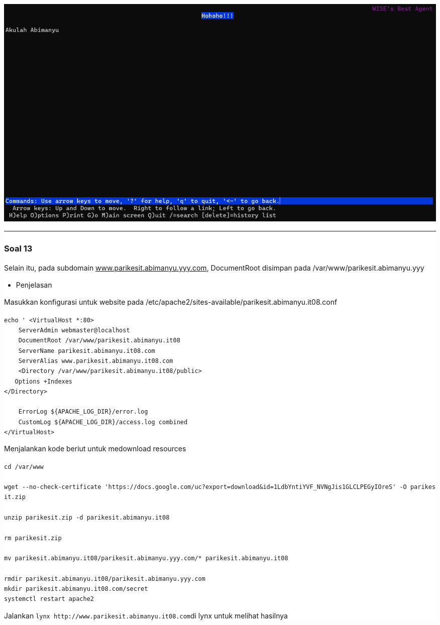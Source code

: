 ![Foto](./img/12.png)

---
### Soal 13
Selain itu, pada subdomain www.parikesit.abimanyu.yyy.com, DocumentRoot disimpan pada /var/www/parikesit.abimanyu.yyy
- Penjelasan

Masukkan konfigurasi untuk website pada /etc/apache2/sites-available/parikesit.abimanyu.it08.conf
```
echo ' <VirtualHost *:80>
    ServerAdmin webmaster@localhost
    DocumentRoot /var/www/parikesit.abimanyu.it08
    ServerName parikesit.abimanyu.it08.com
    ServerAlias www.parikesit.abimanyu.it08.com
    <Directory /var/www/parikesit.abimanyu.it08/public>
   Options +Indexes
</Directory>

    ErrorLog ${APACHE_LOG_DIR}/error.log
    CustomLog ${APACHE_LOG_DIR}/access.log combined
</VirtualHost>
```
Menjalankan kode beriut untuk medownload resources
```
cd /var/www

wget --no-check-certificate 'https://docs.google.com/uc?export=download&id=1LdbYntiYVF_NVNgJis1GLCLPEGyIOreS' -O parikesit.zip

unzip parikesit.zip -d parikesit.abimanyu.it08

rm parikesit.zip

mv parikesit.abimanyu.it08/parikesit.abimanyu.yyy.com/* parikesit.abimanyu.it08

rmdir parikesit.abimanyu.it08/parikesit.abimanyu.yyy.com
mkdir parikesit.abimanyu.it08.com/secret
systemctl restart apache2
```
Jalankan `lynx http://www.parikesit.abimanyu.it08.com`di lynx untuk melihat hasilnya
